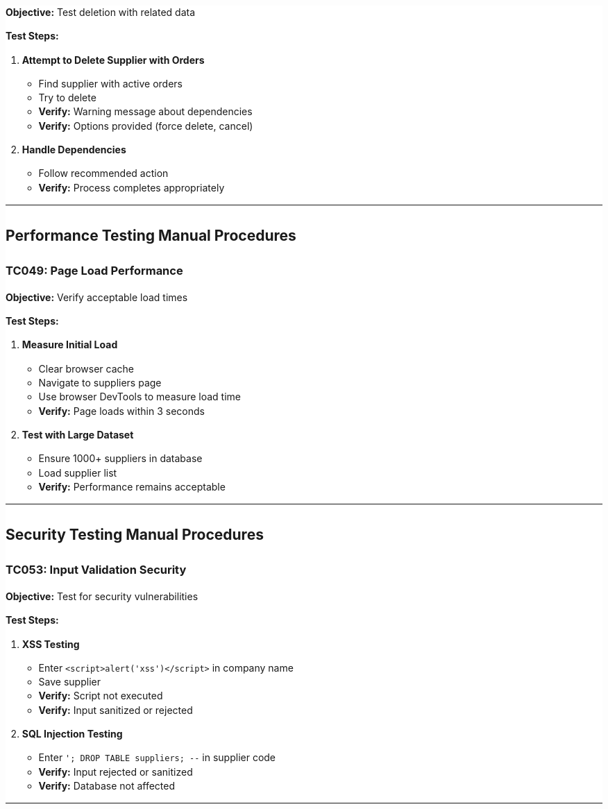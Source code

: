 **Objective:** Test deletion with related data

**Test Steps:**

1. **Attempt to Delete Supplier with Orders**
   - Find supplier with active orders
   - Try to delete
   - **Verify:** Warning message about dependencies
   - **Verify:** Options provided (force delete, cancel)

2. **Handle Dependencies**
   - Follow recommended action
   - **Verify:** Process completes appropriately

---

## Performance Testing Manual Procedures

### TC049: Page Load Performance

**Objective:** Verify acceptable load times

**Test Steps:**

1. **Measure Initial Load**
   - Clear browser cache
   - Navigate to suppliers page
   - Use browser DevTools to measure load time
   - **Verify:** Page loads within 3 seconds

2. **Test with Large Dataset**
   - Ensure 1000+ suppliers in database
   - Load supplier list
   - **Verify:** Performance remains acceptable

---

## Security Testing Manual Procedures

### TC053: Input Validation Security

**Objective:** Test for security vulnerabilities

**Test Steps:**

1. **XSS Testing**
   - Enter `<script>alert('xss')</script>` in company name
   - Save supplier
   - **Verify:** Script not executed
   - **Verify:** Input sanitized or rejected

2. **SQL Injection Testing**
   - Enter `'; DROP TABLE suppliers; --` in supplier code
   - **Verify:** Input rejected or sanitized
   - **Verify:** Database not affected

---